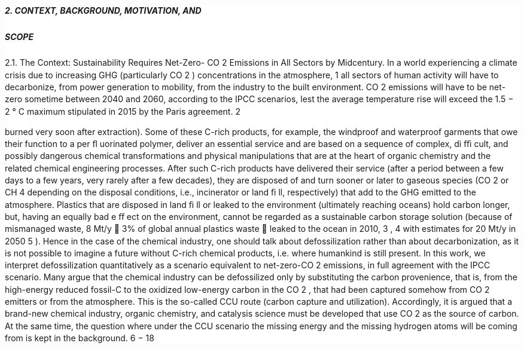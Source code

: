 ##### 2. CONTEXT, BACKGROUND, MOTIVATION, AND
##### SCOPE

2.1. The Context: Sustainability Requires Net-Zero-
CO 2 Emissions in All Sectors by Midcentury. In a world
experiencing a climate crisis due to increasing GHG
(particularly CO 2 ) concentrations in the atmosphere, 1  all
sectors of human activity will have to decarbonize, from power
generation to mobility, from the industry to the built
environment. CO 2 emissions will have to be net-zero
sometime between 2040 and 2060, according to the IPCC
scenarios, lest the average temperature rise will exceed the
1.5 − 2 ° C maximum stipulated in 2015 by the Paris
agreement. 2

burned very soon after extraction). Some of these C-rich
products, for example, the windproof and waterproof garments
that owe their function to a per ﬂ uorinated polymer, deliver an
essential service and are based on a sequence of complex,
di ﬃ cult, and possibly dangerous chemical transformations and
physical manipulations that are at the heart of organic
chemistry and the related chemical engineering processes.
After such C-rich products have delivered their service (after a
period between a few days to a few years, very rarely after a
few decades), they are disposed of and turn sooner or later to
gaseous species (CO 2 or CH 4 depending on the disposal
conditions, i.e., incinerator or land ﬁ ll, respectively) that add to
the GHG emitted to the atmosphere. Plastics that are
disposed in land ﬁ ll or leaked to the environment (ultimately
reaching oceans) hold carbon longer, but, having an equally
bad e ﬀ ect on the environment, cannot be regarded as a
sustainable carbon storage solution (because of mismanaged
waste, 8 Mt/y  3% of global annual plastics waste  leaked to
the ocean in 2010, 3 , 4  with estimates for 20 Mt/y in 2050 5 ).
Hence in the case of the chemical industry, one should talk
about defossilization rather than about decarbonization, as it is
not possible to imagine a future without C-rich chemical
products, i.e. where humankind is still present. In this work,
we interpret defossilization quantitatively as a scenario
equivalent to net-zero-CO 2 emissions, in full agreement with
the IPCC scenario.
Many argue that the chemical industry can be defossilized
only by substituting the carbon provenience, that is, from the
high-energy reduced fossil-C to the oxidized low-energy
carbon in the CO 2 , that had been captured somehow from
CO 2 emitters or from the atmosphere. This is the so-called
CCU route (carbon capture and utilization). Accordingly, it is
argued that a brand-new chemical industry, organic chemistry,
and catalysis science must be developed that use CO 2 as the
source of carbon. At the same time, the question where under
the CCU scenario the missing energy and the missing
hydrogen atoms will be coming from is kept in the
background. 6 − 18
